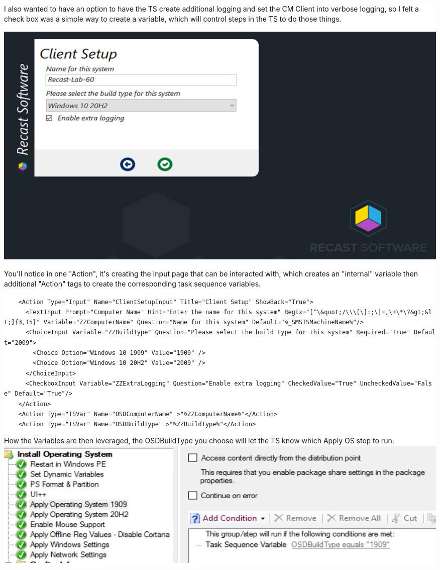 I also wanted to have an option to have the TS create additional logging and set the CM Client into verbose logging, so I felt a check box was a simple way to create a variable, which will control steps in the TS to do those things.

[![UI 07](media/UI07.png)](media/UI07.png)

You'll notice in one "Action", it's creating the Input page that can be interacted with, which creates an "internal" variable then additional "Action" tags to create the corresponding task sequence variables.

```
    <Action Type="Input" Name="ClientSetupInput" Title="Client Setup" ShowBack="True">
      <TextInput Prompt="Computer Name" Hint="Enter the name for this system" RegEx="[^\&quot;/\\\[\]:;\|=,\+\*\?&gt;&lt;]{3,15}" Variable="ZZComputerName" Question="Name for this system" Default="%_SMSTSMachineName%"/>
      <ChoiceInput Variable="ZZBuildType" Question="Please select the build type for this system" Required="True" Default="2009">
        <Choice Option="Windows 10 1909" Value="1909" />
        <Choice Option="Windows 10 20H2" Value="2009" />
      </ChoiceInput>
      <CheckboxInput Variable="ZZExtraLogging" Question="Enable extra logging" CheckedValue="True" UncheckedValue="False" Default="True"/>
    </Action>
    <Action Type="TSVar" Name="OSDComputerName" >"%ZZComputerName%"</Action>
    <Action Type="TSVar" Name="OSDBuildType" >"%ZZBuildType%"</Action>
```

How the Variables are then leveraged, the OSDBuildType you choose will let the TS know which Apply OS step to run:  
[![UI 12](media/UI12.png)](media/UI12.png)
